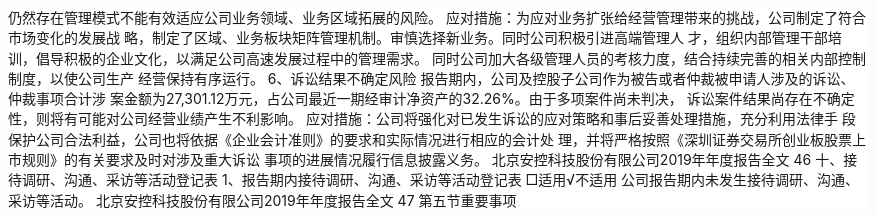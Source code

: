仍然存在管理模式不能有效适应公司业务领域、业务区域拓展的风险。
应对措施：为应对业务扩张给经营管理带来的挑战，公司制定了符合市场变化的发展战
略，制定了区域、业务板块矩阵管理机制。审慎选择新业务。同时公司积极引进高端管理人
才，组织内部管理干部培训，倡导积极的企业文化，以满足公司高速发展过程中的管理需求。
同时公司加大各级管理人员的考核力度，结合持续完善的相关内部控制制度，以使公司生产
经营保持有序运行。
6、诉讼结果不确定风险
报告期内，公司及控股子公司作为被告或者仲裁被申请人涉及的诉讼、仲裁事项合计涉
案金额为27,301.12万元，占公司最近一期经审计净资产的32.26%。由于多项案件尚未判决，
诉讼案件结果尚存在不确定性，则将有可能对公司经营业绩产生不利影响。
应对措施：公司将强化对已发生诉讼的应对策略和事后妥善处理措施，充分利用法律手
段保护公司合法利益，公司也将依据《企业会计准则》的要求和实际情况进行相应的会计处
理，并将严格按照《深圳证券交易所创业板股票上市规则》的有关要求及时对涉及重大诉讼
事项的进展情况履行信息披露义务。
北京安控科技股份有限公司2019年年度报告全文
46
十、接待调研、沟通、采访等活动登记表
1、报告期内接待调研、沟通、采访等活动登记表
□适用√不适用
公司报告期内未发生接待调研、沟通、采访等活动。
北京安控科技股份有限公司2019年年度报告全文
47
第五节重要事项